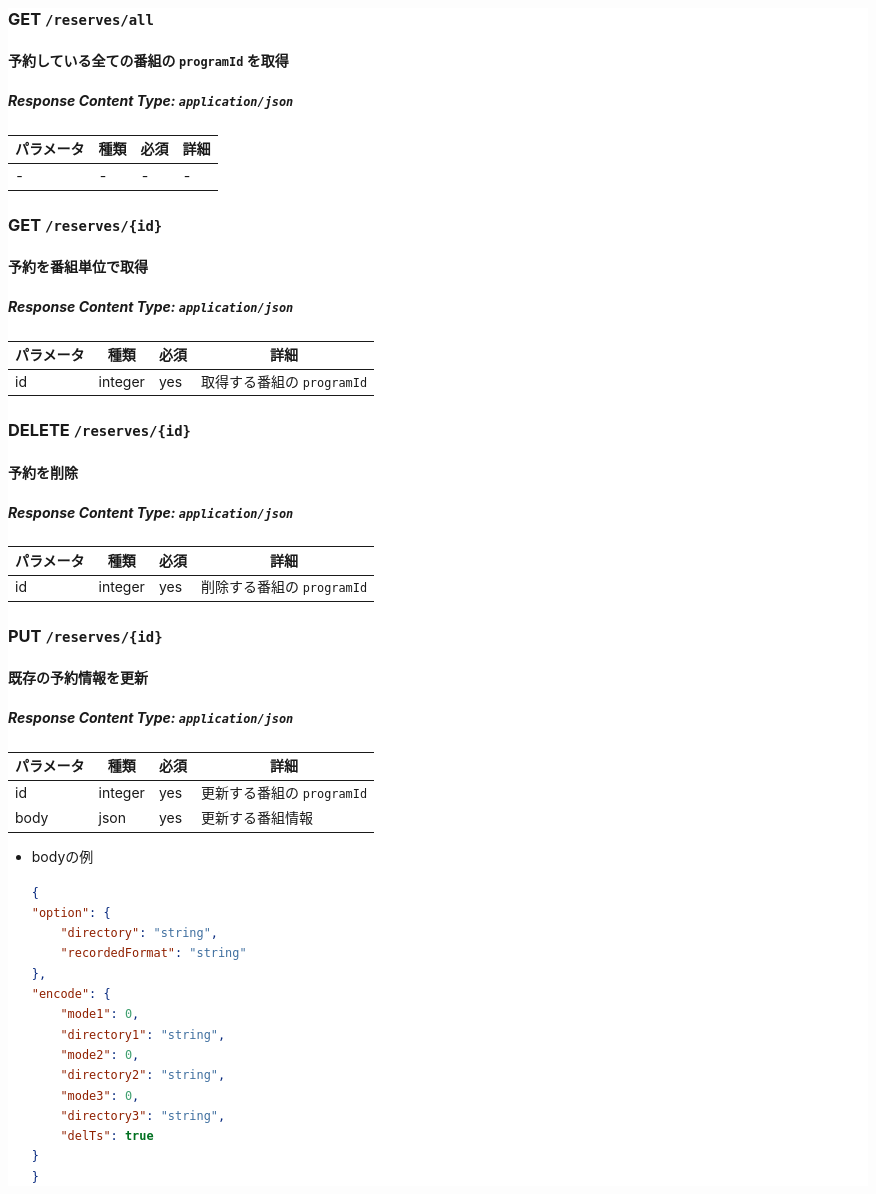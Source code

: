 ### GET `/reserves/all`
#### 予約している全ての番組の `programId` を取得
##### Response Content Type: `application/json`
| パラメータ | 種類 | 必須 | 詳細 |
| --- | --- | --- | --- |
| - | - | - | - |

### GET `/reserves/{id}`
#### 予約を番組単位で取得
##### Response Content Type: `application/json`
| パラメータ | 種類 | 必須 | 詳細 |
| --- | --- | --- | --- |
| id | integer | yes | 取得する番組の `programId` |

### DELETE `/reserves/{id}`
#### 予約を削除
##### Response Content Type: `application/json`
| パラメータ | 種類 | 必須 | 詳細 |
| --- | --- | --- | --- |
| id | integer | yes | 削除する番組の `programId` |

### PUT `/reserves/{id}`
#### 既存の予約情報を更新
##### Response Content Type: `application/json`
| パラメータ | 種類 | 必須 | 詳細 |
| --- | --- | --- | --- |
| id | integer | yes | 更新する番組の `programId` |
| body | json | yes | 更新する番組情報 |
- bodyの例
    ```json
    {
    "option": {
        "directory": "string",
        "recordedFormat": "string"
    },
    "encode": {
        "mode1": 0,
        "directory1": "string",
        "mode2": 0,
        "directory2": "string",
        "mode3": 0,
        "directory3": "string",
        "delTs": true
    }
    }
    ```
